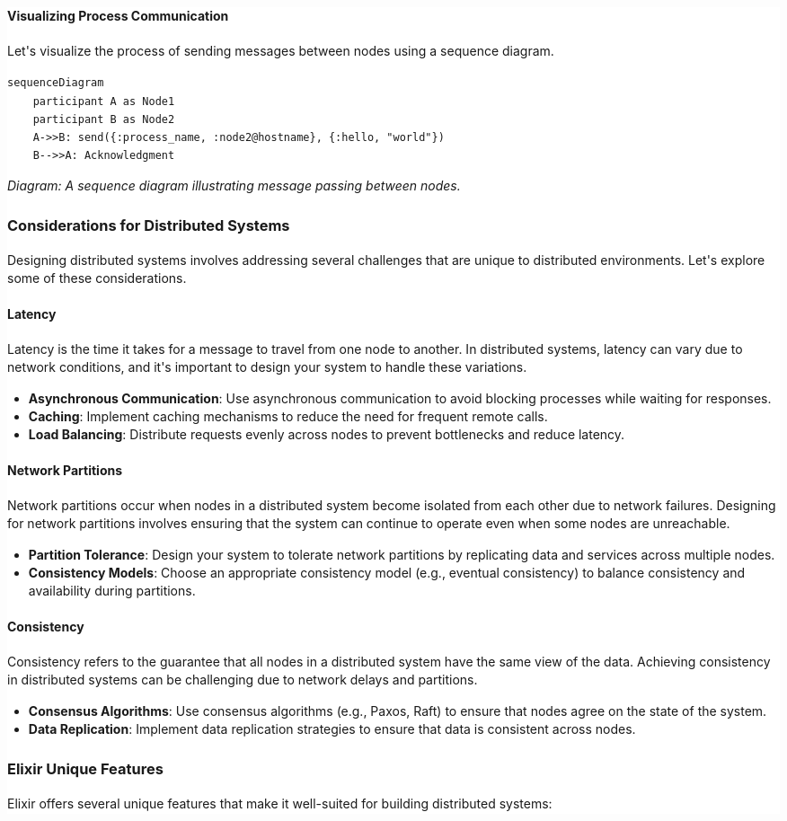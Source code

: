#### Visualizing Process Communication

Let's visualize the process of sending messages between nodes using a sequence diagram.

```mermaid
sequenceDiagram
    participant A as Node1
    participant B as Node2
    A->>B: send({:process_name, :node2@hostname}, {:hello, "world"})
    B-->>A: Acknowledgment
```

*Diagram: A sequence diagram illustrating message passing between nodes.*

### Considerations for Distributed Systems

Designing distributed systems involves addressing several challenges that are unique to distributed environments. Let's explore some of these considerations.

#### Latency

Latency is the time it takes for a message to travel from one node to another. In distributed systems, latency can vary due to network conditions, and it's important to design your system to handle these variations.

- **Asynchronous Communication**: Use asynchronous communication to avoid blocking processes while waiting for responses.
- **Caching**: Implement caching mechanisms to reduce the need for frequent remote calls.
- **Load Balancing**: Distribute requests evenly across nodes to prevent bottlenecks and reduce latency.

#### Network Partitions

Network partitions occur when nodes in a distributed system become isolated from each other due to network failures. Designing for network partitions involves ensuring that the system can continue to operate even when some nodes are unreachable.

- **Partition Tolerance**: Design your system to tolerate network partitions by replicating data and services across multiple nodes.
- **Consistency Models**: Choose an appropriate consistency model (e.g., eventual consistency) to balance consistency and availability during partitions.

#### Consistency

Consistency refers to the guarantee that all nodes in a distributed system have the same view of the data. Achieving consistency in distributed systems can be challenging due to network delays and partitions.

- **Consensus Algorithms**: Use consensus algorithms (e.g., Paxos, Raft) to ensure that nodes agree on the state of the system.
- **Data Replication**: Implement data replication strategies to ensure that data is consistent across nodes.

### Elixir Unique Features

Elixir offers several unique features that make it well-suited for building distributed systems:

